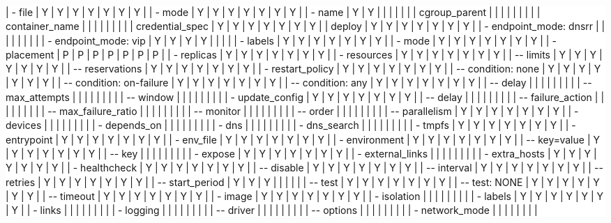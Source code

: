 | - file                       |  Y  |  Y  |  Y  |  Y  |  Y  |  Y  |  Y  |
| - mode                       |  Y  |  Y  |  Y  |  Y  |  Y  |  Y  |  Y  |
| - name                       |  Y  |  Y  |     |     |     |     |     |
| cgroup_parent                |     |     |     |     |     |     |     |
| container_name               |     |     |     |     |     |     |     |
| credential_spec              |  Y  |  Y  |  Y  |  Y  |  Y  |  Y  |  Y  |
| deploy                       |  Y  |  Y  |  Y  |  Y  |  Y  |  Y  |  Y  |
| - endpoint_mode: dnsrr       |     |     |     |     |     |     |     |
| - endpoint_mode: vip         |  Y  |  Y  |  Y  |  Y  |     |     |     |
| - labels                     |  Y  |  Y  |  Y  |  Y  |  Y  |  Y  |  Y  |
| - mode                       |  Y  |  Y  |  Y  |  Y  |  Y  |  Y  |  Y  |
| - placement                  |  P  |  P  |  P  |  P  |  P  |  P  |  P  |
| - replicas                   |  Y  |  Y  |  Y  |  Y  |  Y  |  Y  |  Y  |
| - resources                  |  Y  |  Y  |  Y  |  Y  |  Y  |  Y  |  Y  |
|   -- limits                  |  Y  |  Y  |  Y  |  Y  |  Y  |  Y  |  Y  |
|   -- reservations            |  Y  |  Y  |  Y  |  Y  |  Y  |  Y  |  Y  |
| - restart_policy             |  Y  |  Y  |  Y  |  Y  |  Y  |  Y  |  Y  |
|   -- condition: none         |  Y  |  Y  |  Y  |  Y  |  Y  |  Y  |  Y  |
|   -- condition: on-failure   |  Y  |  Y  |  Y  |  Y  |  Y  |  Y  |  Y  |
|   -- condition: any          |  Y  |  Y  |  Y  |  Y  |  Y  |  Y  |  Y  |
|   -- delay                   |     |     |     |     |     |     |     |
|   -- max_attempts            |     |     |     |     |     |     |     |
|   -- window                  |     |     |     |     |     |     |     |
| - update_config              |  Y  |  Y  |  Y  |  Y  |  Y  |  Y  |  Y  |
|   -- delay                   |     |     |     |     |     |     |     |
|   -- failure_action          |     |     |     |     |     |     |     |
|   -- max_failure_ratio       |     |     |     |     |     |     |     |
|   -- monitor                 |     |     |     |     |     |     |     |
|   -- order                   |     |     |     |     |     |     |     |
|   -- parallelism             |  Y  |  Y  |  Y  |  Y  |  Y  |  Y  |  Y  |
| - devices                    |     |     |     |     |     |     |     |
| - depends_on                 |     |     |     |     |     |     |     |
| - dns                        |     |     |     |     |     |     |     |
| - dns_search                 |     |     |     |     |     |     |     |
| - tmpfs                      |  Y  |  Y  |  Y  |  Y  |  Y  |  Y  |  Y  |
| - entrypoint                 |  Y  |  Y  |  Y  |  Y  |  Y  |  Y  |  Y  |
| - env_file                   |  Y  |  Y  |  Y  |  Y  |  Y  |  Y  |  Y  |
| - environment                |  Y  |  Y  |  Y  |  Y  |  Y  |  Y  |  Y  |
|   -- key=value               |  Y  |  Y  |  Y  |  Y  |  Y  |  Y  |  Y  |
|   -- key                     |     |     |     |     |     |     |     |
| - expose                     |  Y  |  Y  |  Y  |  Y  |  Y  |  Y  |  Y  |
| - external_links             |     |     |     |     |     |     |     |
| - extra_hosts                |  Y  |  Y  |  Y  |  Y  |  Y  |  Y  |  Y  |
| - healthcheck                |  Y  |  Y  |  Y  |  Y  |  Y  |  Y  |  Y  |
|   -- disable                 |  Y  |  Y  |  Y  |  Y  |  Y  |  Y  |  Y  |
|   -- interval                |  Y  |  Y  |  Y  |  Y  |  Y  |  Y  |  Y  |
|   -- retries                 |  Y  |  Y  |  Y  |  Y  |  Y  |  Y  |  Y  |
|   -- start_period            |  Y  |  Y  |  Y  |     |     |     |     |
|   -- test                    |  Y  |  Y  |  Y  |  Y  |  Y  |  Y  |  Y  |
|   -- test: NONE              |  Y  |  Y  |  Y  |  Y  |  Y  |  Y  |  Y  |
|   -- timeout                 |  Y  |  Y  |  Y  |  Y  |  Y  |  Y  |  Y  |
| - image                      |  Y  |  Y  |  Y  |  Y  |  Y  |  Y  |  Y  |
| - isolation                  |     |     |     |     |     |     |     |
| - labels                     |  Y  |  Y  |  Y  |  Y  |  Y  |  Y  |  Y  |
| - links                      |     |     |     |     |     |     |     |
| - logging                    |     |     |     |     |     |     |     |
|   -- driver                  |     |     |     |     |     |     |     |
|   -- options                 |     |     |     |     |     |     |     |
| - network_mode               |     |     |     |     |     |     |     |